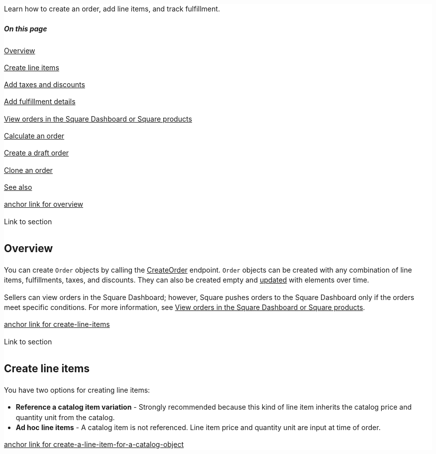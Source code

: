 Learn how to create an order, add line items, and track fulfillment.

##### On this page

[Overview](https://developer.squareup.com/docs/orders-api/create-orders#overview)

[Create line items](https://developer.squareup.com/docs/orders-api/create-orders#create-line-items)

[Add taxes and discounts](https://developer.squareup.com/docs/orders-api/create-orders#add-taxes-and-discounts)

[Add fulfillment details](https://developer.squareup.com/docs/orders-api/create-orders#add-fulfillment-details)

[View orders in the Square Dashboard or Square products](https://developer.squareup.com/docs/orders-api/create-orders#view-orders-in-the-square-dashboard-or-square-products)

[Calculate an order](https://developer.squareup.com/docs/orders-api/create-orders#calculate-an-order)

[Create a draft order](https://developer.squareup.com/docs/orders-api/create-orders#create-a-draft-order)

[Clone an order](https://developer.squareup.com/docs/orders-api/create-orders#clone-an-order)

[See also](https://developer.squareup.com/docs/orders-api/create-orders#see-also)

[anchor link for overview](https://developer.squareup.com/docs/orders-api/create-orders#overview)

Link to section

## Overview

You can create `Order` objects by calling the [CreateOrder](https://developer.squareup.com/reference/square/orders-api/create-order) endpoint. `Order` objects can be created with any combination of line items, fulfillments, taxes, and discounts. They can also be created empty and [updated](https://developer.squareup.com/docs/orders-api/manage-orders/update-orders) with elements over time.

Sellers can view orders in the Square Dashboard; however, Square pushes orders to the Square Dashboard only if the orders meet specific conditions. For more information, see [View orders in the Square Dashboard or Square products](https://developer.squareup.com/docs/orders-api/create-orders#view_orders).

[anchor link for create-line-items](https://developer.squareup.com/docs/orders-api/create-orders#create-line-items)

Link to section

## Create line items

You have two options for creating line items:

- **Reference a catalog item variation** \- Strongly recommended because this kind of line item inherits the catalog price and quantity unit from the catalog.
- **Ad hoc line items** \- A catalog item is not referenced. Line item price and quantity unit are input at time of order.

[anchor link for create-a-line-item-for-a-catalog-object](https://developer.squareup.com/docs/orders-api/create-orders#create-a-line-item-for-a-catalog-object)
